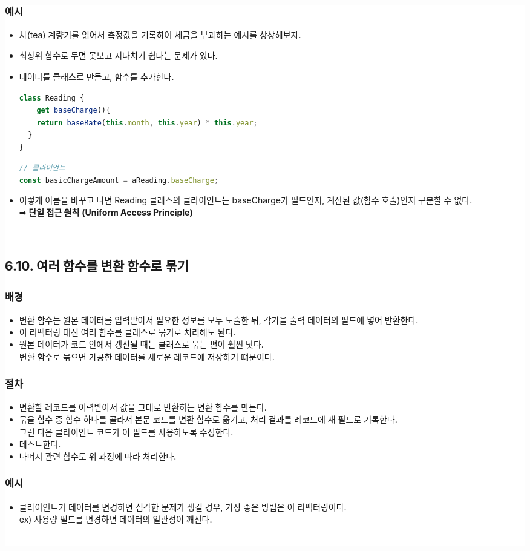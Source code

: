 

### 예시

- 차(tea) 계량기를 읽어서 측정값을 기록하여 세금을 부과하는 예시를 상상해보자.

- 최상위 함수로 두면 못보고 지나치기 쉽다는 문제가 있다.

- 데이터를 클래스로 만들고, 함수를 추가한다.

  ```javascript
  class Reading {
      get baseCharge(){
      return baseRate(this.month, this.year) * this.year;
  	}
  }
  ```

  ```javascript
  // 클라이언트
  const basicChargeAmount = aReading.baseCharge;
  ```

- 이렇게 이름을 바꾸고 나면 Reading 클래스의 클라이언트는 baseCharge가 필드인지, 계산된 값(함수 호출)인지 구분할 수 없다.  
  ➡ **단일 접근 원칙** **(Uniform Access Principle)**



<br/>

## 6.10. 여러 함수를 변환 함수로 묶기

### 배경

- 변환 함수는 원본 데이터를 입력받아서 필요한 정보를 모두 도출한 뒤, 각가을 출력 데이터의 필드에 넣어 반환한다.
- 이 리팩터링 대신 여러 함수를 클래스로 묶기로 처리해도 된다.
- 원본 데이터가 코드 안에서 갱신될 때는 클래스로 묶는 편이 훨씬 낫다.  
  변환 함수로 묶으면 가공한 데이터를 새로운 레코드에 저장하기 떄문이다.



### 절차

- 변환할 레코드를 이력받아서 값을 그대로 반환하는 변환 함수를 만든다.
- 묶을 함수 중 함수 하나를 골라서 본문 코드를 변환 함수로 옮기고, 처리 결과를 레코드에 새 필드로 기록한다.  
  그런 다음 클라이언트 코드가 이 필드를 사용하도록 수정한다.
- 테스트한다.
- 나머지 관련 함수도 위 과정에 따라 처리한다.

  

### 예시

- 클라이언트가 데이터를 변경하면 심각한 문제가 생길 경우, 가장 좋은 방법은 이 리팩터링이다.  
  ex) 사용량 필드를 변경하면 데이터의 일관성이 깨진다.



<br/>
